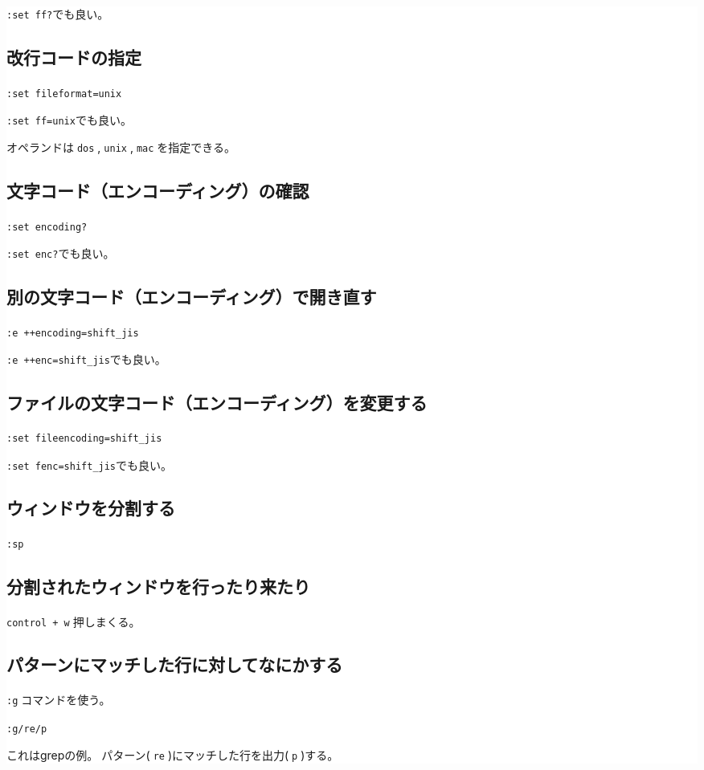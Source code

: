 `:set ff?`でも良い。

## 改行コードの指定

```vim
:set fileformat=unix
```

`:set ff=unix`でも良い。

オペランドは `dos` , `unix` , `mac` を指定できる。

## 文字コード（エンコーディング）の確認

```vim
:set encoding?
```

`:set enc?`でも良い。

## 別の文字コード（エンコーディング）で開き直す

```vim
:e ++encoding=shift_jis
```

`:e ++enc=shift_jis`でも良い。

## ファイルの文字コード（エンコーディング）を変更する

```vim
:set fileencoding=shift_jis
```

`:set fenc=shift_jis`でも良い。

## ウィンドウを分割する

```vim
:sp
```

## 分割されたウィンドウを行ったり来たり

`control + w` 押しまくる。

## パターンにマッチした行に対してなにかする

`:g` コマンドを使う。

```vim
:g/re/p
```

これはgrepの例。
パターン( `re` )にマッチした行を出力( `p` )する。
